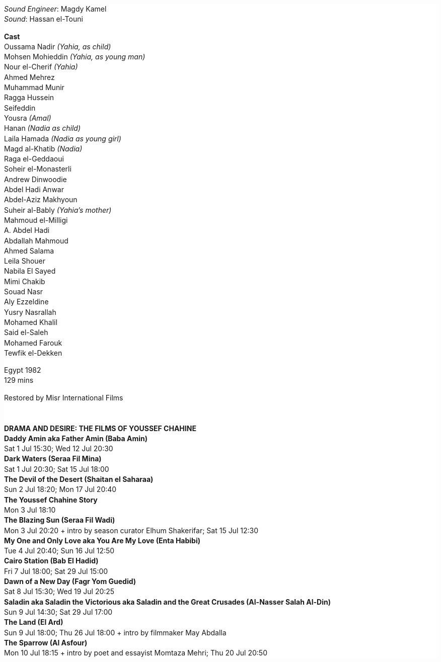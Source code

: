 _Sound Engineer_: Magdy Kamel  
_Sound_: Hassan el-Touni  

**Cast**  
Oussama Nadir _(Yahia, as child)_  
Mohsen Mohieddin _(Yahia, as young man)_  
Nour el-Cherif _(Yahia)_  
Ahmed Mehrez  
Muhammad Munir  
Ragga Hussein  
Seifeddin  
Yousra _(Amal)_  
Hanan _(Nadia as child)_  
Laila Hamada _(Nadia as young girl)_  
Magd al-Khatib _(Nadia)_  
Raga el-Geddaoui  
Soheir el-Monasterli  
Andrew Dinwoodie  
Abdel Hadi Anwar  
Abdel-Aziz Makhyoun  
Suheir al-Bably _(Yahia’s mother)_  
Mahmoud el-Milligi  
A. Abdel Hadi  
Abdallah Mahmoud  
Ahmed Salama  
Leila Shouer  
Nabila El Sayed  
Mimi Chakib  
Souad Nasr  
Aly Ezzeldine  
Yusry Nasrallah  
Mohamed Khalil  
Said el-Saleh  
Mohamed Farouk  
Tewfik el-Dekken  

Egypt 1982  
129 mins  

Restored by Misr International Films  
<br>
<br>
**DRAMA AND DESIRE: THE FILMS OF YOUSSEF CHAHINE**  
**Daddy Amin aka Father Amin (Baba Amin)**  
Sat 1 Jul 15:30; Wed 12 Jul 20:30  
**Dark Waters (Seraa Fil Mina)**  
Sat 1 Jul 20:30; Sat 15 Jul 18:00  
**The Devil of the Desert (Shaitan el Saharaa)**  
Sun 2 Jul 18:20; Mon 17 Jul 20:40  
**The Youssef Chahine Story**  
Mon 3 Jul 18:10  
**The Blazing Sun (Seraa Fil Wadi)**  
Mon 3 Jul 20:20 + intro by season curator Elhum Shakerifar; Sat 15 Jul 12:30  
**My One and Only Love aka You Are My Love (Enta Habibi)**  
Tue 4 Jul 20:40; Sun 16 Jul 12:50  
**Cairo Station (Bab El Hadid)**  
Fri 7 Jul 18:00; Sat 29 Jul 15:00  
**Dawn of a New Day (Fagr Yom Guedid)**  
Sat 8 Jul 15:30; Wed 19 Jul 20:25  
**Saladin aka Saladin the Victorious aka Saladin and the Great Crusades (Al-Nasser Salah Al-Din)**  
Sun 9 Jul 14:30; Sat 29 Jul 17:00  
**The Land (El Ard)**  
Sun 9 Jul 18:00; Thu 26 Jul 18:00 + intro by filmmaker May Abdalla  
**The Sparrow (Al Asfour)**  
Mon 10 Jul 18:15 + intro by poet and essayist Momtaza Mehri; Thu 20 Jul 20:50  